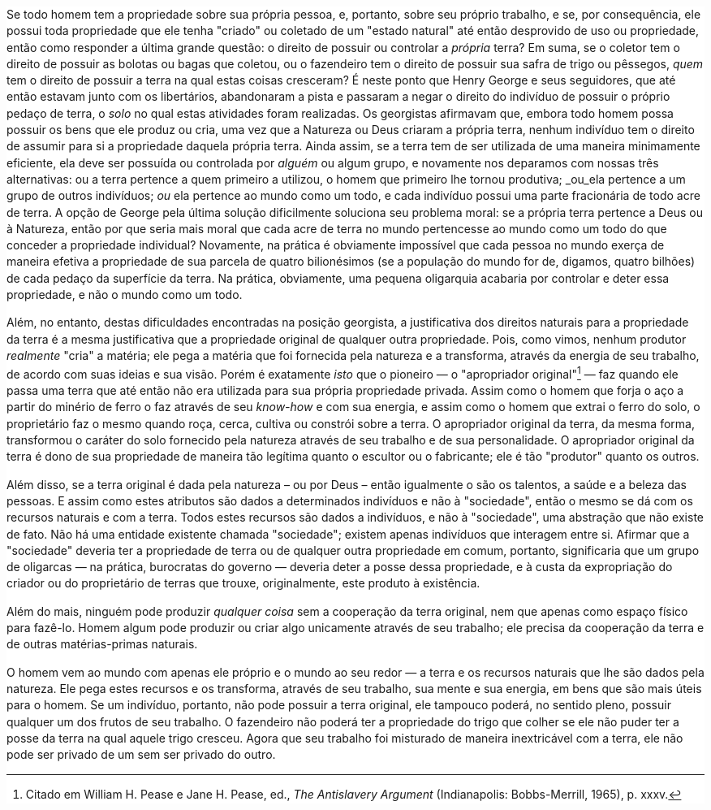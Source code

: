 Se todo homem tem a propriedade sobre sua própria pessoa, e, portanto, sobre seu próprio trabalho, e se, por consequência, ele possui toda propriedade que ele tenha "criado" ou coletado de um "estado natural" até então desprovido de uso ou propriedade, então como responder a última grande questão: o direito de possuir ou controlar a _própria_ terra? Em suma, se o coletor tem o direito de possuir as bolotas ou bagas que coletou, ou o fazendeiro tem o direito de possuir sua safra de trigo ou pêssegos, _quem_ tem o direito de possuir a terra na qual estas coisas cresceram? É neste ponto que Henry George e seus seguidores, que até então estavam junto com os libertários, abandonaram a pista e passaram a negar o direito do indivíduo de possuir o próprio pedaço de terra, o _solo_ no qual estas atividades foram realizadas. Os georgistas afirmavam que, embora todo homem possa possuir os bens que ele produz ou cria, uma vez que a Natureza ou Deus criaram a própria terra, nenhum indivíduo tem o direito de assumir para si a propriedade daquela própria terra. Ainda assim, se a terra tem de ser utilizada de uma maneira minimamente eficiente, ela deve ser possuída ou controlada por _alguém_ ou algum grupo, e novamente nos deparamos com nossas três alternativas: ou a terra pertence a quem primeiro a utilizou, o homem que primeiro lhe tornou produtiva; _ou_ela pertence a um grupo de outros indivíduos; _ou_ ela pertence ao mundo como um todo, e cada indivíduo possui uma parte fracionária de todo acre de terra. A opção de George pela última solução dificilmente soluciona seu problema moral: se a própria terra pertence a Deus ou à Natureza, então por que seria mais moral que cada acre de terra no mundo pertencesse ao mundo como um todo do que conceder a propriedade individual? Novamente, na prática é obviamente impossível que cada pessoa no mundo exerça de maneira efetiva a propriedade de sua parcela de quatro bilionésimos (se a população do mundo for de, digamos, quatro bilhões) de cada pedaço da superfície da terra. Na prática, obviamente, uma pequena oligarquia acabaria por controlar e deter essa propriedade, e não o mundo como um todo.

Além, no entanto, destas dificuldades encontradas na posição georgista, a justificativa dos direitos naturais para a propriedade da terra é a mesma justificativa que a propriedade original de qualquer outra propriedade. Pois, como vimos, nenhum produtor _realmente_ "cria" a matéria; ele pega a matéria que foi fornecida pela natureza e a transforma, através da energia de seu trabalho, de acordo com suas ideias e sua visão. Porém é exatamente _isto_ que o pioneiro — o "apropriador original"[^4] —  faz quando ele passa uma terra que até então não era utilizada para sua própria propriedade privada. Assim como o homem que forja o aço a partir do minério de ferro o faz através de seu _know-how_ e com sua energia, e assim como o homem que extrai o ferro do solo, o proprietário faz o mesmo quando roça, cerca, cultiva ou constrói sobre a terra. O apropriador original da terra, da mesma forma, transformou o caráter do solo fornecido pela natureza através de seu trabalho e de sua personalidade. O apropriador original da terra é dono de sua propriedade de maneira tão legítima quanto o escultor ou o fabricante; ele é tão "produtor" quanto os outros.

Além disso, se a terra original é dada pela natureza – ou por Deus – então igualmente o são os talentos, a saúde e a beleza das pessoas. E assim como estes atributos são dados a determinados indivíduos e não à "sociedade", então o mesmo se dá com os recursos naturais e com a terra. Todos estes recursos são dados a indivíduos, e não à "sociedade", uma abstração que não existe de fato. Não há uma entidade existente chamada "sociedade"; existem apenas indivíduos que interagem entre si. Afirmar que a "sociedade" deveria ter a propriedade de terra ou de qualquer outra propriedade em comum, portanto, significaria que um grupo de oligarcas — na prática, burocratas do governo — deveria deter a posse dessa propriedade, e à custa da expropriação do criador ou do proprietário de terras que trouxe, originalmente, este produto à existência.

Além do mais, ninguém pode produzir _qualquer coisa_ sem a cooperação da terra original, nem que apenas como espaço físico para fazê-lo. Homem algum pode produzir ou criar algo unicamente através de seu trabalho; ele precisa da cooperação da terra e de outras matérias-primas naturais.

O homem vem ao mundo com apenas ele próprio e o mundo ao seu redor — a terra e os recursos naturais que lhe são dados pela natureza. Ele pega estes recursos e os transforma, através de seu trabalho, sua mente e sua energia, em bens que são mais úteis para o homem. Se um indivíduo, portanto, não pode possuir a terra original, ele tampouco poderá, no sentido pleno, possuir qualquer um dos frutos de seu trabalho. O fazendeiro não poderá ter a propriedade do trigo que colher se ele não puder ter a posse da terra na qual aquele trigo cresceu. Agora que seu trabalho foi misturado de maneira inextricável com a terra, ele não pode ser privado de um sem ser privado do outro.


[^1]: Ver Murray N. Rothbard, _Conceived in Liberty_, vol. 2, _"Salutary Neglect": The American Colonies in the First Half of the 18th Century_ (New Rochelle, N.Y.: Arlington House, 1975), p. 194\. Ver também John Trenchard e Thomas Gordon, _Cato’s Letters_, in D.L. Jacobson, ed. _The English Libertarian Heritage_(Indianápolis: Bobbs-Merrill, 1965).
[^2]: Para o impacto libertário radical da Revolução dentro dos Estados Unidos, ver Robert A. Nisbet, _The Social Impact of the Revolution_ (Washington, D.C.: American Enterprise Institute for Public Policy Research, 1974). Para o impacto na Europa, ver a importante obra de Robert R. Palmer, _The Age of the Democratic Revolution_(Princeton, N.J.: Princeton University Press, 1959), vol. 1.
[^3]: Bernard Bailyn, "The Central Themes of the American Revolution: An Interpretation," in S. Kurtz e J. Hutson, ed., _Essays on the American Revolution_ (Chapel Hill: University of North Carolina Press, 1973), p. 26–27.
[^4]: Citado em William H. Pease e Jane H. Pease, ed., _The Antislavery Argument_ (Indianapolis: Bobbs-Merrill, 1965), p. xxxv.
[^5]: Ironicamente, a teoria evolucionária moderna está começando a abandonar totalmente a teoria da mudança evolucionária gradual. Em seu lugar, agora percebeu-se que um retrato muito mais fiel seria o de saltos agudos e repentinos do equilíbrio de uma espécie estática para outra; esta teoria vem sendo chamada de teoria da "mudança pontuada" (ou "equilíbrio pontuado"). Nas palavras de um dos expositores deste novo ponto de vista, o professor Stephen Jay Gould:
[^6]: _Little Englandism_", movimento informal que reunia indivíduos contrários ao Império Britânico e/ou à expansão da Inglaterra além das fronteiras do Reino Unido. (N.T.)
[^7]: Literalmente "leis azuis", leis promulgadas para defender ou aplicar algum tipo de valor religioso ou moral. (N.T.)
[^8]: William Jennings Bryan (1860-1925), político americano pertencente à ala populista do Partido Democrata, pelo qual concorreu por três vezes à presidência americana. (N.T.)
